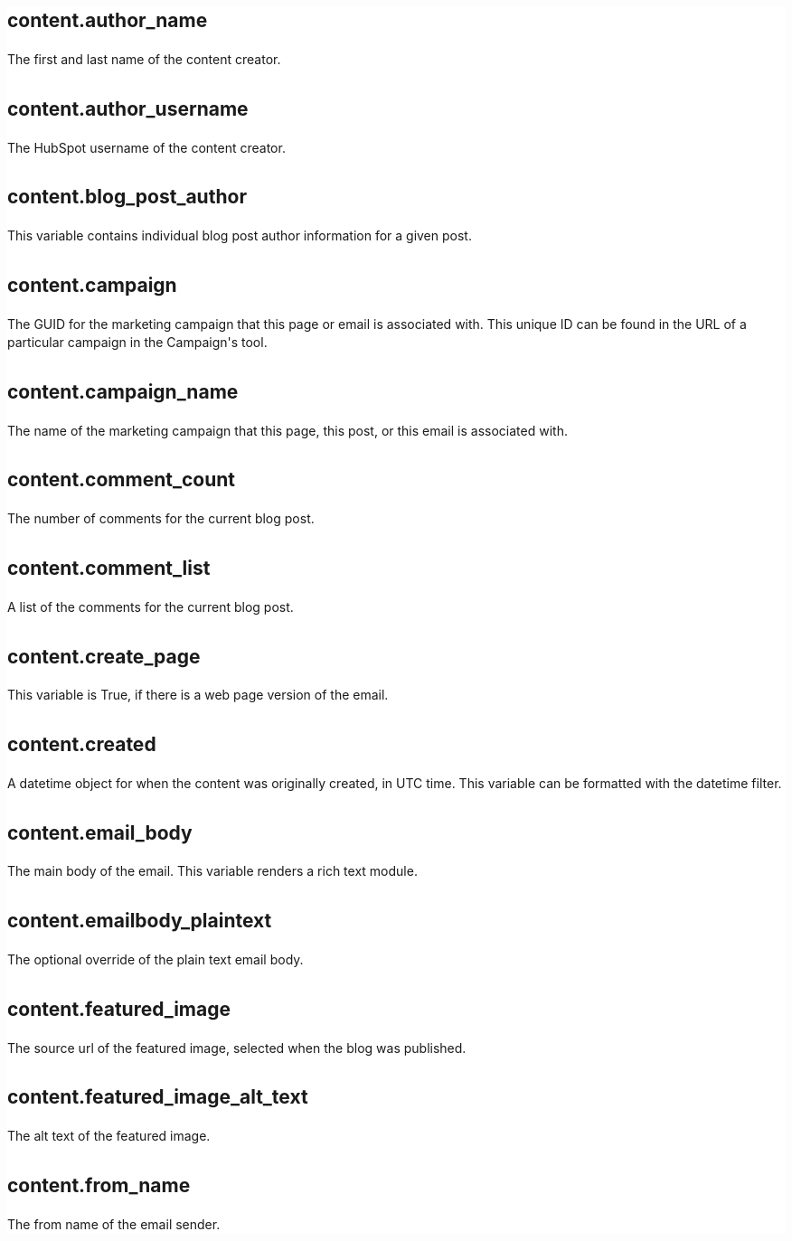 ## content.author_name
The first and last name of the content creator.

## content.author_username
The HubSpot username of the content creator.

## content.blog_post_author
This variable contains individual blog post author information for a given post.

## content.campaign
The GUID for the marketing campaign that this page or email is associated with. This unique ID can be found in the URL of a particular campaign in the Campaign's tool.

## content.campaign_name
The name of the marketing campaign that this page, this post, or this email is associated with.

## content.comment_count
The number of comments for the current blog post.

## content.comment_list
A list of the comments for the current blog post.

## content.create_page
This variable is True, if there is a web page version of the email.

## content.created
A datetime object for when the content was originally created, in UTC time. This variable can be formatted with the datetime filter.

## content.email_body
The main body of the email. This variable renders a rich text module.

## content.emailbody_plaintext
The optional override of the plain text email body.

## content.featured_image
The source url of the featured image, selected when the blog was published.

## content.featured_image_alt_text
The alt text of the featured image.

## content.from_name
The from name of the email sender.
